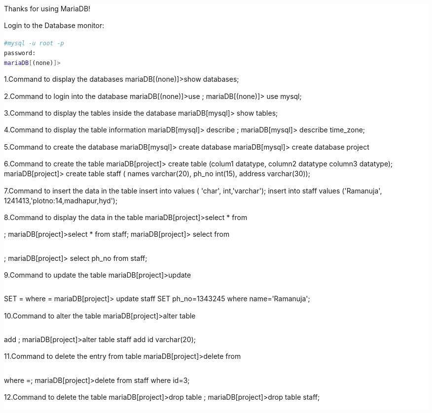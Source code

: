 Thanks for using MariaDB!

Login to the Database monitor:
```bash
#mysql -u root -p
password:
mariaDB[(none)]>
```

1.Command to display the databases
mariaDB[(none)]>show databases;

2.Command to login into the database
mariaDB[(none)]>use  <database name>;
mariaDB[(none)]> use   mysql;

3.Command to display the tables inside the database
mariaDB[mysql]> show tables;

4.Command to display the table information
mariaDB[mysql]> describe   <tablename>;
mariaDB[mysql]> describe   time_zone;


5.Command to create the database
mariaDB[mysql]>  create  database <database name>
mariaDB[mysql]>  create database  project

6.Command to create the table
mariaDB[project]> create  table  <tablename> (colum1  datatype, column2 datatype column3 datatype);
mariaDB[project]> create table  staff (  names varchar(20), ph_no int(15), address varchar(30));

7.Command to insert the data in the table
insert into  <tablename>  values  ( 'char', int,'varchar');
insert into staff  values ('Ramanuja', 1241413,'plotno:14,madhapur,hyd');

8.Command to display the data in the table
mariaDB[project]>select * from <table name>;
mariaDB[project]>select * from staff;
mariaDB[project]>  select  <column name >  from <table name>;
mariaDB[project]> select  ph_no  from  staff;

9.Command to update the table
mariaDB[project]>update <table name> SET <Column name>=<valuee> where <column name>=<matched entry>
mariaDB[project]> update staff  SET ph_no=1343245 where name='Ramanuja';

10.Command to alter the table
mariaDB[project]>alter table <table name> add <column name>  <data type>;
mariaDB[project]>alter table staff add id varchar(20);

11.Command to delete the entry from table
mariaDB[project]>delete from <table name> where <coulmn name>=<value>;
mariaDB[project]>delete from staff where id=3;

12.Command to delete the table
mariaDB[project]>drop table <tablename>;
mariaDB[project]>drop table staff;
